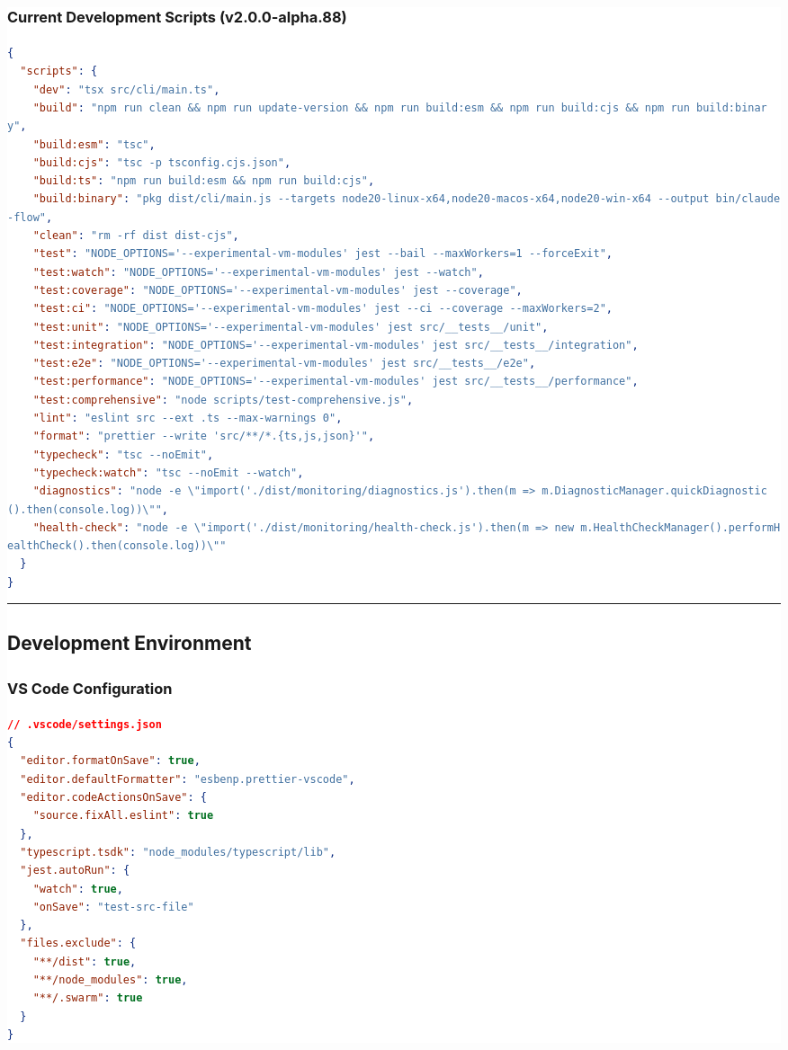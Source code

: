 ### Current Development Scripts (v2.0.0-alpha.88)

```json
{
  "scripts": {
    "dev": "tsx src/cli/main.ts",
    "build": "npm run clean && npm run update-version && npm run build:esm && npm run build:cjs && npm run build:binary",
    "build:esm": "tsc",
    "build:cjs": "tsc -p tsconfig.cjs.json",
    "build:ts": "npm run build:esm && npm run build:cjs",
    "build:binary": "pkg dist/cli/main.js --targets node20-linux-x64,node20-macos-x64,node20-win-x64 --output bin/claude-flow",
    "clean": "rm -rf dist dist-cjs",
    "test": "NODE_OPTIONS='--experimental-vm-modules' jest --bail --maxWorkers=1 --forceExit",
    "test:watch": "NODE_OPTIONS='--experimental-vm-modules' jest --watch",
    "test:coverage": "NODE_OPTIONS='--experimental-vm-modules' jest --coverage",
    "test:ci": "NODE_OPTIONS='--experimental-vm-modules' jest --ci --coverage --maxWorkers=2",
    "test:unit": "NODE_OPTIONS='--experimental-vm-modules' jest src/__tests__/unit",
    "test:integration": "NODE_OPTIONS='--experimental-vm-modules' jest src/__tests__/integration",
    "test:e2e": "NODE_OPTIONS='--experimental-vm-modules' jest src/__tests__/e2e",
    "test:performance": "NODE_OPTIONS='--experimental-vm-modules' jest src/__tests__/performance",
    "test:comprehensive": "node scripts/test-comprehensive.js",
    "lint": "eslint src --ext .ts --max-warnings 0",
    "format": "prettier --write 'src/**/*.{ts,js,json}'",
    "typecheck": "tsc --noEmit",
    "typecheck:watch": "tsc --noEmit --watch",
    "diagnostics": "node -e \"import('./dist/monitoring/diagnostics.js').then(m => m.DiagnosticManager.quickDiagnostic().then(console.log))\"",
    "health-check": "node -e \"import('./dist/monitoring/health-check.js').then(m => new m.HealthCheckManager().performHealthCheck().then(console.log))\""
  }
}
```

---

## Development Environment

### VS Code Configuration

```json
// .vscode/settings.json
{
  "editor.formatOnSave": true,
  "editor.defaultFormatter": "esbenp.prettier-vscode",
  "editor.codeActionsOnSave": {
    "source.fixAll.eslint": true
  },
  "typescript.tsdk": "node_modules/typescript/lib",
  "jest.autoRun": {
    "watch": true,
    "onSave": "test-src-file"
  },
  "files.exclude": {
    "**/dist": true,
    "**/node_modules": true,
    "**/.swarm": true
  }
}
```

